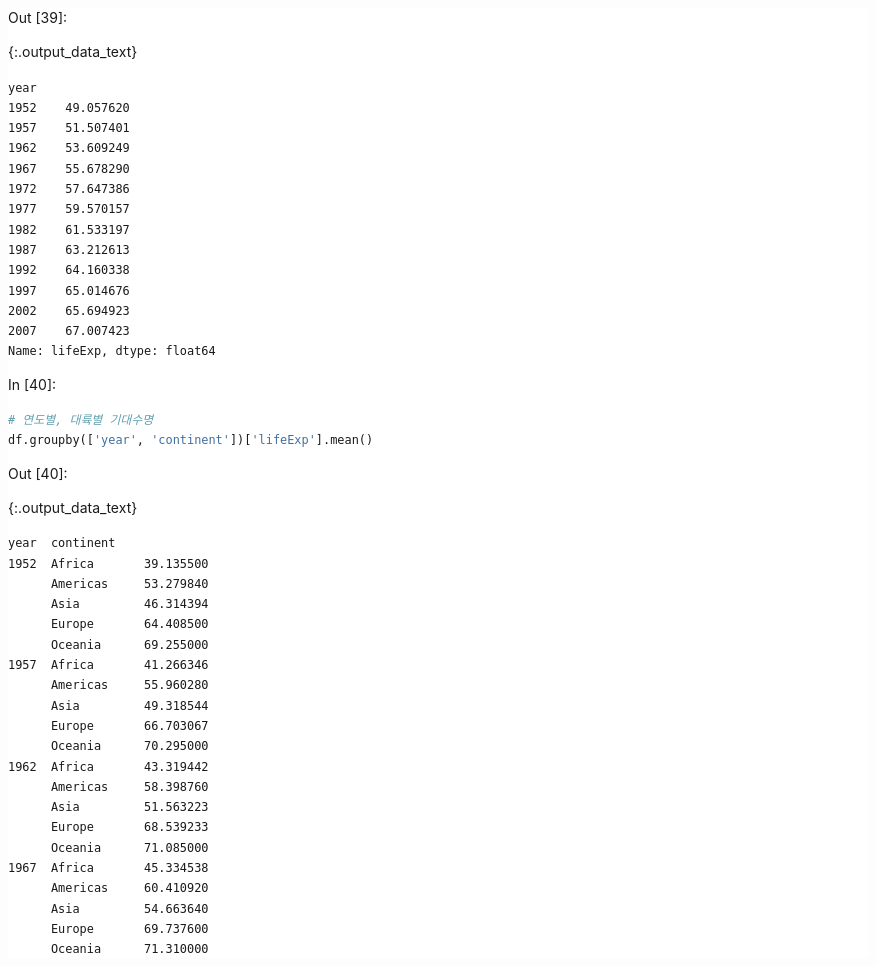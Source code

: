 <div class="output_prompt">
Out&nbsp;[39]:
</div>




{:.output_data_text}

```
year
1952    49.057620
1957    51.507401
1962    53.609249
1967    55.678290
1972    57.647386
1977    59.570157
1982    61.533197
1987    63.212613
1992    64.160338
1997    65.014676
2002    65.694923
2007    67.007423
Name: lifeExp, dtype: float64
```



<div class="in_prompt">
In&nbsp;[40]:
</div>

<div class="input_area" markdown="1">

```python
# 연도별, 대륙별 기대수명
df.groupby(['year', 'continent'])['lifeExp'].mean()
```

</div>

<div class="output_prompt">
Out&nbsp;[40]:
</div>




{:.output_data_text}

```
year  continent
1952  Africa       39.135500
      Americas     53.279840
      Asia         46.314394
      Europe       64.408500
      Oceania      69.255000
1957  Africa       41.266346
      Americas     55.960280
      Asia         49.318544
      Europe       66.703067
      Oceania      70.295000
1962  Africa       43.319442
      Americas     58.398760
      Asia         51.563223
      Europe       68.539233
      Oceania      71.085000
1967  Africa       45.334538
      Americas     60.410920
      Asia         54.663640
      Europe       69.737600
      Oceania      71.310000
```